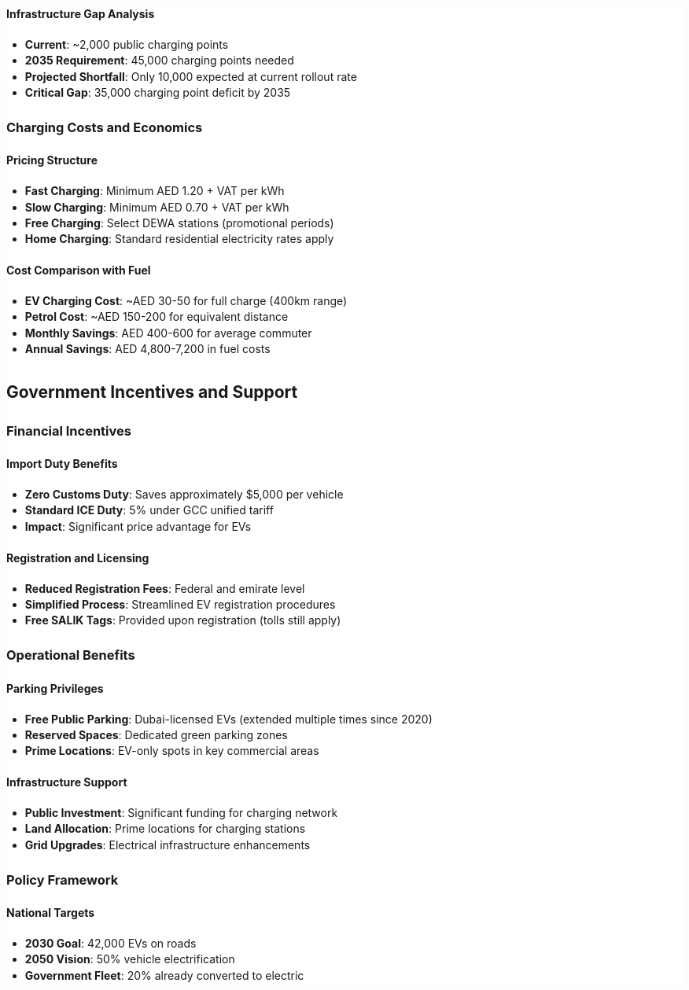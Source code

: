 #### Infrastructure Gap Analysis
- **Current**: ~2,000 public charging points
- **2035 Requirement**: 45,000 charging points needed
- **Projected Shortfall**: Only 10,000 expected at current rollout rate
- **Critical Gap**: 35,000 charging point deficit by 2035

### Charging Costs and Economics

#### Pricing Structure
- **Fast Charging**: Minimum AED 1.20 + VAT per kWh
- **Slow Charging**: Minimum AED 0.70 + VAT per kWh
- **Free Charging**: Select DEWA stations (promotional periods)
- **Home Charging**: Standard residential electricity rates apply

#### Cost Comparison with Fuel
- **EV Charging Cost**: ~AED 30-50 for full charge (400km range)
- **Petrol Cost**: ~AED 150-200 for equivalent distance
- **Monthly Savings**: AED 400-600 for average commuter
- **Annual Savings**: AED 4,800-7,200 in fuel costs

## Government Incentives and Support

### Financial Incentives

#### Import Duty Benefits
- **Zero Customs Duty**: Saves approximately $5,000 per vehicle
- **Standard ICE Duty**: 5% under GCC unified tariff
- **Impact**: Significant price advantage for EVs

#### Registration and Licensing
- **Reduced Registration Fees**: Federal and emirate level
- **Simplified Process**: Streamlined EV registration procedures
- **Free SALIK Tags**: Provided upon registration (tolls still apply)

### Operational Benefits

#### Parking Privileges
- **Free Public Parking**: Dubai-licensed EVs (extended multiple times since 2020)
- **Reserved Spaces**: Dedicated green parking zones
- **Prime Locations**: EV-only spots in key commercial areas

#### Infrastructure Support
- **Public Investment**: Significant funding for charging network
- **Land Allocation**: Prime locations for charging stations
- **Grid Upgrades**: Electrical infrastructure enhancements

### Policy Framework

#### National Targets
- **2030 Goal**: 42,000 EVs on roads
- **2050 Vision**: 50% vehicle electrification
- **Government Fleet**: 20% already converted to electric
